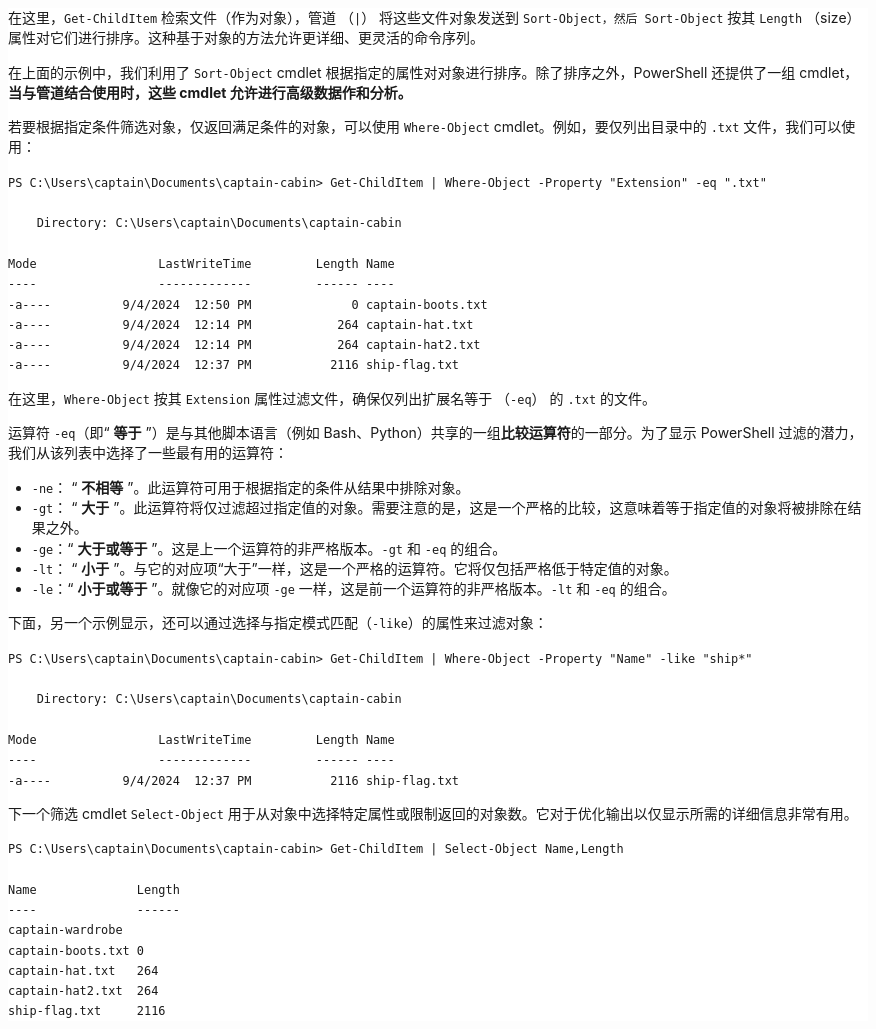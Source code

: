 在这里，`Get-ChildItem` 检索文件（作为对象），管道 （`|`） 将这些文件对象发送到 `Sort-Object，然后 Sort-Object` 按其 `Length` （size） 属性对它们进行排序。这种基于对象的方法允许更详细、更灵活的命令序列。

在上面的示例中，我们利用了 `Sort-Object` cmdlet 根据指定的属性对对象进行排序。除了排序之外，PowerShell 还提供了一组 cmdlet，**当与管道结合使用时，这些 cmdlet 允许进行高级数据作和分析。**

若要根据指定条件筛选对象，仅返回满足条件的对象，可以使用 `Where-Object` cmdlet。例如，要仅列出目录中的 `.txt` 文件，我们可以使用：

```
PS C:\Users\captain\Documents\captain-cabin> Get-ChildItem | Where-Object -Property "Extension" -eq ".txt" 

    Directory: C:\Users\captain\Documents\captain-cabin

Mode                 LastWriteTime         Length Name
----                 -------------         ------ ----
-a----          9/4/2024  12:50 PM              0 captain-boots.txt
-a----          9/4/2024  12:14 PM            264 captain-hat.txt
-a----          9/4/2024  12:14 PM            264 captain-hat2.txt
-a----          9/4/2024  12:37 PM           2116 ship-flag.txt
```

在这里，`Where-Object` 按其 `Extension` 属性过滤文件，确保仅列出扩展名等于 （`-eq`） 的 `.txt` 的文件。

运算符 `-eq`（即“ **等于** ”）是与其他脚本语言（例如 Bash、Python）共享的一组**比较运算符**的一部分。为了显示 PowerShell 过滤的潜力，我们从该列表中选择了一些最有用的运算符：

- `-ne`： “ **不相等** ”。此运算符可用于根据指定的条件从结果中排除对象。
- `-gt`： “ **大于** ”。此运算符将仅过滤超过指定值的对象。需要注意的是，这是一个严格的比较，这意味着等于指定值的对象将被排除在结果之外。
- `-ge`：“ **大于或等于** ”。这是上一个运算符的非严格版本。`-gt` 和 `-eq` 的组合。
- `-lt`： “ **小于** ”。与它的对应项“大于”一样，这是一个严格的运算符。它将仅包括严格低于特定值的对象。
- `-le`：“ **小于或等于** ”。就像它的对应项 `-ge` 一样，这是前一个运算符的非严格版本。`-lt` 和 `-eq` 的组合。

下面，另一个示例显示，还可以通过选择与指定模式匹配（`-like`）的属性来过滤对象：

```
PS C:\Users\captain\Documents\captain-cabin> Get-ChildItem | Where-Object -Property "Name" -like "ship*"  

    Directory: C:\Users\captain\Documents\captain-cabin

Mode                 LastWriteTime         Length Name
----                 -------------         ------ ----
-a----          9/4/2024  12:37 PM           2116 ship-flag.txt
```

下一个筛选 cmdlet `Select-Object` 用于从对象中选择特定属性或限制返回的对象数。它对于优化输出以仅显示所需的详细信息非常有用。

```
PS C:\Users\captain\Documents\captain-cabin> Get-ChildItem | Select-Object Name,Length 

Name              Length
----              ------
captain-wardrobe
captain-boots.txt 0
captain-hat.txt   264
captain-hat2.txt  264
ship-flag.txt     2116
```

